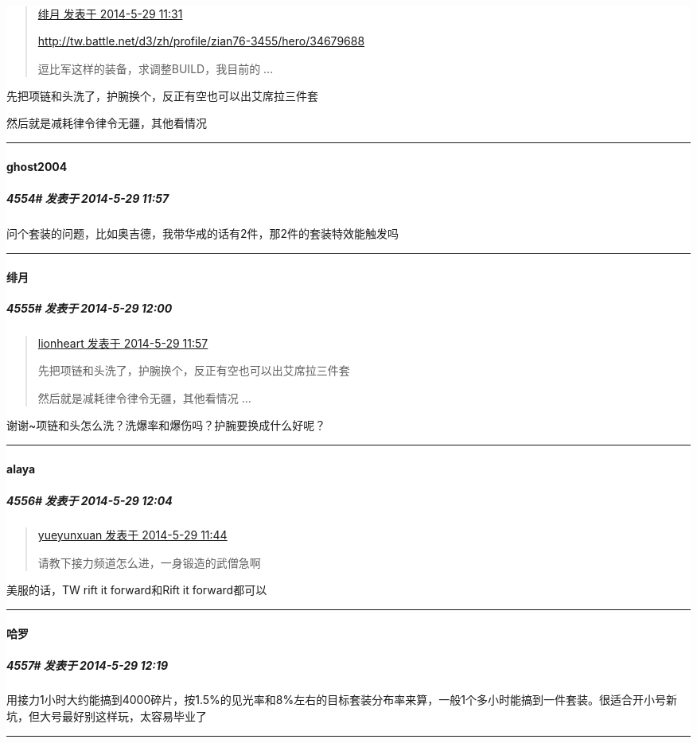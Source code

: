 
<blockquote><a href="httphttps://bbs.saraba1st.com/2b/forum.php?mod=redirect&amp;goto=findpost&amp;pid=25536343&amp;ptid=1002001" target="_blank">绯月 发表于 2014-5-29 11:31</a>

http://tw.battle.net/d3/zh/profile/zian76-3455/hero/34679688

逗比军这样的装备，求调整BUILD，我目前的 ...</blockquote>
先把项链和头洗了，护腕换个，反正有空也可以出艾席拉三件套


然后就是减耗律令律令无疆，其他看情况


-----

####  ghost2004  
##### 4554#       发表于 2014-5-29 11:57


问个套装的问题，比如奥吉德，我带华戒的话有2件，那2件的套装特效能触发吗


-----

####  绯月  
##### 4555#       发表于 2014-5-29 12:00


<blockquote><a href="httphttps://bbs.saraba1st.com/2b/forum.php?mod=redirect&amp;goto=findpost&amp;pid=25536621&amp;ptid=1002001" target="_blank">lionheart 发表于 2014-5-29 11:57</a>

先把项链和头洗了，护腕换个，反正有空也可以出艾席拉三件套


然后就是减耗律令律令无疆，其他看情况 ...</blockquote>
谢谢~项链和头怎么洗？洗爆率和爆伤吗？护腕要换成什么好呢？


-----

####  alaya  
##### 4556#       发表于 2014-5-29 12:04


<blockquote><a href="httphttps://bbs.saraba1st.com/2b/forum.php?mod=redirect&amp;goto=findpost&amp;pid=25536490&amp;ptid=1002001" target="_blank">yueyunxuan 发表于 2014-5-29 11:44</a>

请教下接力频道怎么进，一身锻造的武僧急啊</blockquote>
美服的话，TW rift it forward和Rift it forward都可以


-----

####  哈罗  
##### 4557#       发表于 2014-5-29 12:19


用接力1小时大约能搞到4000碎片，按1.5%的见光率和8%左右的目标套装分布率来算，一般1个多小时能搞到一件套装。很适合开小号新坑，但大号最好别这样玩，太容易毕业了


-----
